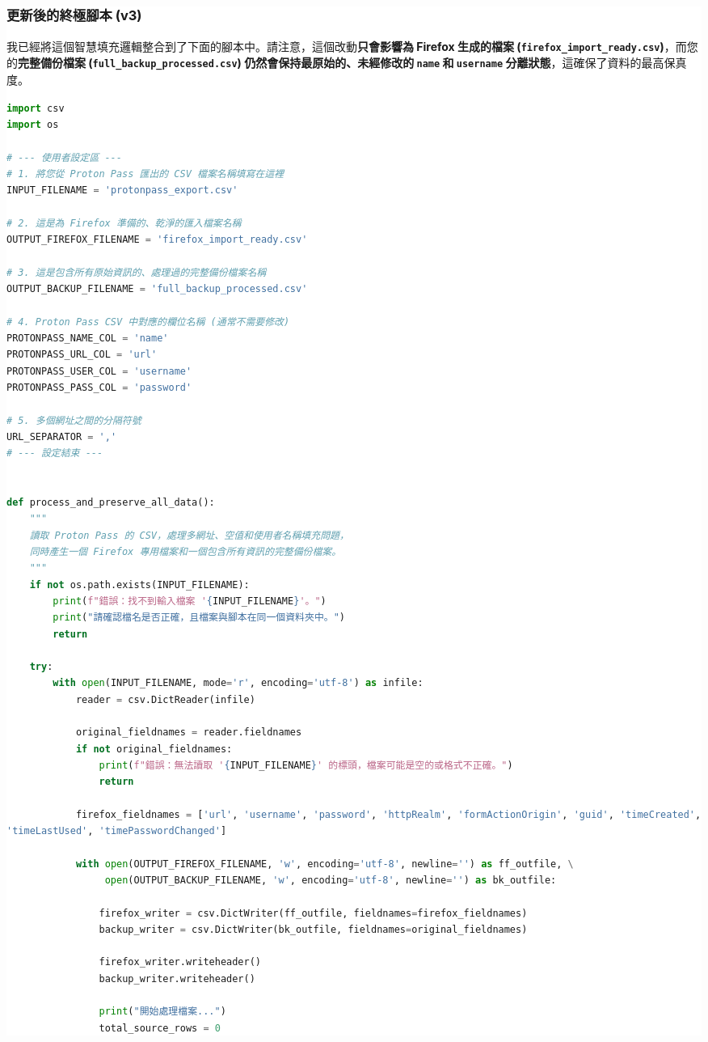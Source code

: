 
### 更新後的終極腳本 (v3)

我已經將這個智慧填充邏輯整合到了下面的腳本中。請注意，這個改動**只會影響為 Firefox 生成的檔案 (`firefox_import_ready.csv`)**，而您的**完整備份檔案 (`full_backup_processed.csv`) 仍然會保持最原始的、未經修改的 `name` 和 `username` 分離狀態**，這確保了資料的最高保真度。

```python
import csv
import os

# --- 使用者設定區 ---
# 1. 將您從 Proton Pass 匯出的 CSV 檔案名稱填寫在這裡
INPUT_FILENAME = 'protonpass_export.csv'

# 2. 這是為 Firefox 準備的、乾淨的匯入檔案名稱
OUTPUT_FIREFOX_FILENAME = 'firefox_import_ready.csv'

# 3. 這是包含所有原始資訊的、處理過的完整備份檔案名稱
OUTPUT_BACKUP_FILENAME = 'full_backup_processed.csv'

# 4. Proton Pass CSV 中對應的欄位名稱 (通常不需要修改)
PROTONPASS_NAME_COL = 'name'
PROTONPASS_URL_COL = 'url'
PROTONPASS_USER_COL = 'username'
PROTONPASS_PASS_COL = 'password'

# 5. 多個網址之間的分隔符號
URL_SEPARATOR = ','
# --- 設定結束 ---


def process_and_preserve_all_data():
    """
    讀取 Proton Pass 的 CSV，處理多網址、空值和使用者名稱填充問題，
    同時產生一個 Firefox 專用檔案和一個包含所有資訊的完整備份檔案。
    """
    if not os.path.exists(INPUT_FILENAME):
        print(f"錯誤：找不到輸入檔案 '{INPUT_FILENAME}'。")
        print("請確認檔名是否正確，且檔案與腳本在同一個資料夾中。")
        return

    try:
        with open(INPUT_FILENAME, mode='r', encoding='utf-8') as infile:
            reader = csv.DictReader(infile)
            
            original_fieldnames = reader.fieldnames
            if not original_fieldnames:
                print(f"錯誤：無法讀取 '{INPUT_FILENAME}' 的標頭，檔案可能是空的或格式不正確。")
                return

            firefox_fieldnames = ['url', 'username', 'password', 'httpRealm', 'formActionOrigin', 'guid', 'timeCreated', 'timeLastUsed', 'timePasswordChanged']

            with open(OUTPUT_FIREFOX_FILENAME, 'w', encoding='utf-8', newline='') as ff_outfile, \
                 open(OUTPUT_BACKUP_FILENAME, 'w', encoding='utf-8', newline='') as bk_outfile:
                
                firefox_writer = csv.DictWriter(ff_outfile, fieldnames=firefox_fieldnames)
                backup_writer = csv.DictWriter(bk_outfile, fieldnames=original_fieldnames)
                
                firefox_writer.writeheader()
                backup_writer.writeheader()
                
                print("開始處理檔案...")
                total_source_rows = 0
```